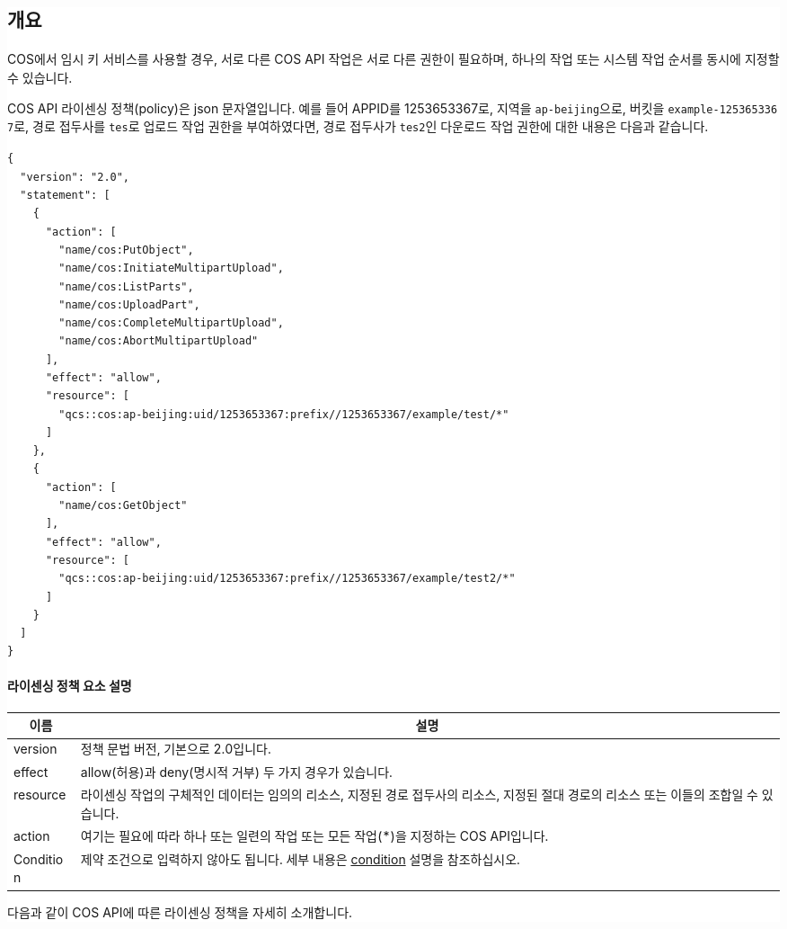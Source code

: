 ## 개요
COS에서 임시 키 서비스를 사용할 경우, 서로 다른 COS API 작업은 서로 다른 권한이 필요하며, 하나의 작업 또는 시스템 작업 순서를 동시에 지정할 수 있습니다.

COS API 라이센싱 정책(policy)은 json 문자열입니다. 예를 들어 APPID를 1253653367로, 지역을 `ap-beijing`으로, 버킷을 `example-1253653367`로, 경로 접두사를 `tes`로 업로드 작업 권한을 부여하였다면, 경로 접두사가 `tes2`인 다운로드 작업 권한에 대한 내용은 다음과 같습니다.

```shell
{
  "version": "2.0",
  "statement": [
    {
      "action": [
        "name/cos:PutObject",
        "name/cos:InitiateMultipartUpload",
        "name/cos:ListParts",
        "name/cos:UploadPart",
        "name/cos:CompleteMultipartUpload",
        "name/cos:AbortMultipartUpload"
      ],
      "effect": "allow",
      "resource": [
        "qcs::cos:ap-beijing:uid/1253653367:prefix//1253653367/example/test/*"
      ]
    },
    {
      "action": [
        "name/cos:GetObject"
      ],
      "effect": "allow",
      "resource": [
        "qcs::cos:ap-beijing:uid/1253653367:prefix//1253653367/example/test2/*"
      ]
    }
  ]
}
```

<a id="policy"></a>
#### 라이센싱 정책 요소 설명

| 이름  | 설명 |
| -------- | ------------------------------------------------------------ |
| version  | 정책 문법 버전, 기본으로 2.0입니다. |
| effect   | allow(허용)과 deny(명시적 거부) 두 가지 경우가 있습니다. |
| resource | 라이센싱 작업의 구체적인 데이터는 임의의 리소스, 지정된 경로 접두사의 리소스, 지정된 절대 경로의 리소스 또는 이들의 조합일 수 있습니다. |
| action   | 여기는 필요에 따라 하나 또는 일련의 작업 또는 모든 작업(*)을 지정하는 COS API입니다.       |
|Condition| 제약 조건으로 입력하지 않아도 됩니다. 세부 내용은 [condition](https://intl.cloud.tencent.com/document/product/598/10603#6..E7.94.9F.E6.95.88.E6.9D.A1.E4.BB.B6(condition)) 설명을 참조하십시오.  |

다음과 같이 COS API에 따른 라이센싱 정책을 자세히 소개합니다.
